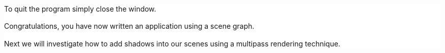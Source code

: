 To quit the program simply close the window.

Congratulations, you have now written an application using a scene graph.

Next we will investigate how to add shadows into our scenes using a multipass rendering technique.
